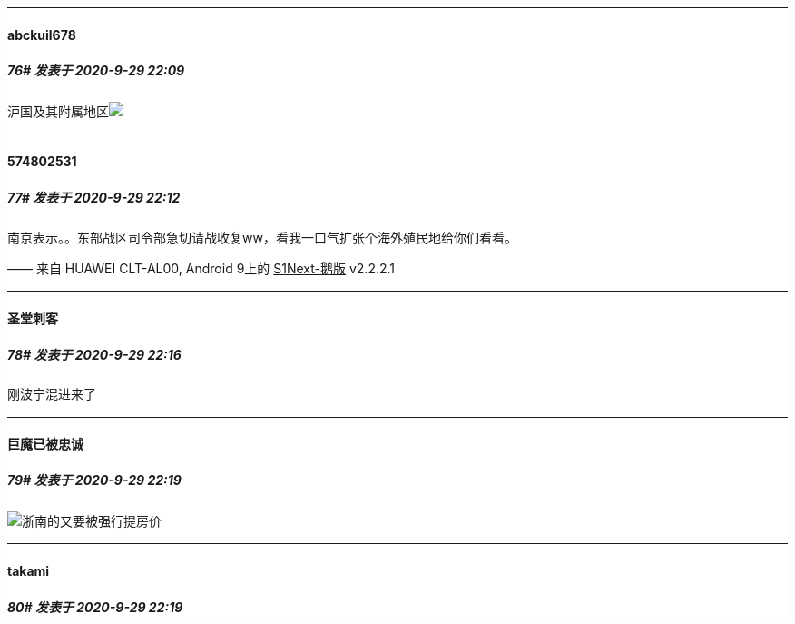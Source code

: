 
*****

####  abckuil678  
##### 76#       发表于 2020-9-29 22:09




沪国及其附属地区<img src="https://static.saraba1st.com/image/smiley/face2017/067.png" referrerpolicy="no-referrer">







*****

####  574802531  
##### 77#       发表于 2020-9-29 22:12




南京表示。。东部战区司令部急切请战收复ww，看我一口气扩张个海外殖民地给你们看看。

—— 来自 HUAWEI CLT-AL00, Android 9上的 [S1Next-鹅版](https://github.com/ykrank/S1-Next/releases) v2.2.2.1







*****

####  圣堂刺客  
##### 78#       发表于 2020-9-29 22:16




刚波宁混进来了







*****

####  巨魔已被忠诚  
##### 79#       发表于 2020-9-29 22:19



<img src="https://static.saraba1st.com/image/smiley/face2017/125.png" referrerpolicy="no-referrer">浙南的又要被强行提房价







*****

####  takami  
##### 80#       发表于 2020-9-29 22:19
